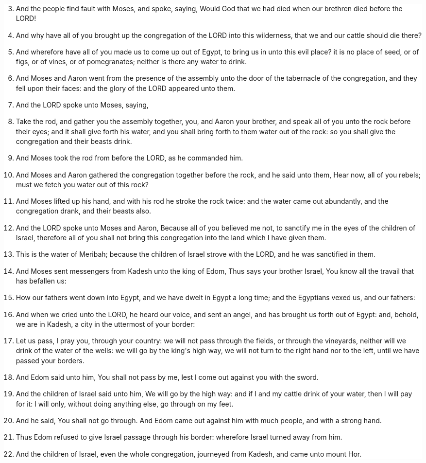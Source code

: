 3. And the people find fault with Moses, and spoke, saying, Would God that we had died when our brethren died before the LORD!

4. And why have all of you brought up the congregation of the LORD into this wilderness, that we and our cattle should die there?

5. And wherefore have all of you made us to come up out of Egypt, to bring us in unto this evil place? it is no place of seed, or of figs, or of vines, or of pomegranates; neither is there any water to drink.

6. And Moses and Aaron went from the presence of the assembly unto the door of the tabernacle of the congregation, and they fell upon their faces: and the glory of the LORD appeared unto them.

7. And the LORD spoke unto Moses, saying,

8. Take the rod, and gather you the assembly together, you, and Aaron your brother, and speak all of you unto the rock before their eyes; and it shall give forth his water, and you shall bring forth to them water out of the rock: so you shall give the congregation and their beasts drink.

9. And Moses took the rod from before the LORD, as he commanded him.

10. And Moses and Aaron gathered the congregation together before the rock, and he said unto them, Hear now, all of you rebels; must we fetch you water out of this rock?

11. And Moses lifted up his hand, and with his rod he stroke the rock twice: and the water came out abundantly, and the congregation drank, and their beasts also.

12. And the LORD spoke unto Moses and Aaron, Because all of you believed me not, to sanctify me in the eyes of the children of Israel, therefore all of you shall not bring this congregation into the land which I have given them.

13. This is the water of Meribah; because the children of Israel strove with the LORD, and he was sanctified in them.

14. And Moses sent messengers from Kadesh unto the king of Edom, Thus says your brother Israel, You know all the travail that has befallen us:

15. How our fathers went down into Egypt, and we have dwelt in Egypt a long time; and the Egyptians vexed us, and our fathers:

16. And when we cried unto the LORD, he heard our voice, and sent an angel, and has brought us forth out of Egypt: and, behold, we are in Kadesh, a city in the uttermost of your border:

17. Let us pass, I pray you, through your country: we will not pass through the fields, or through the vineyards, neither will we drink of the water of the wells: we will go by the king's high way, we will not turn to the right hand nor to the left, until we have passed your borders.

18. And Edom said unto him, You shall not pass by me, lest I come out against you with the sword.

19. And the children of Israel said unto him, We will go by the high way: and if I and my cattle drink of your water, then I will pay for it: I will only, without doing anything else, go through on my feet.

20. And he said, You shall not go through. And Edom came out against him with much people, and with a strong hand.

21. Thus Edom refused to give Israel passage through his border: wherefore Israel turned away from him.

22. And the children of Israel, even the whole congregation, journeyed from Kadesh, and came unto mount Hor.
